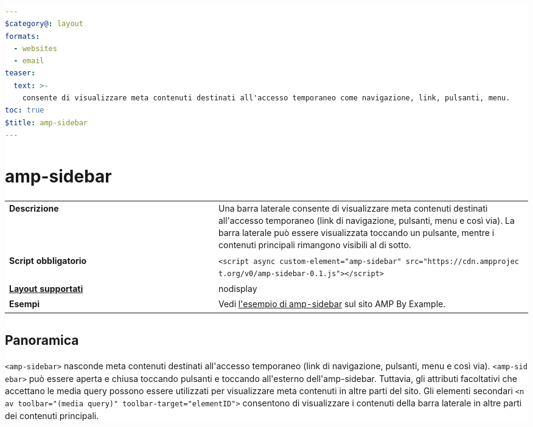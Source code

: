 ```yaml
---
$category@: layout
formats:
  - websites
  - email
teaser:
  text: >-
    consente di visualizzare meta contenuti destinati all'accesso temporaneo come navigazione, link, pulsanti, menu.
toc: true
$title: amp-sidebar
---
```






# amp-sidebar <a name="amp-sidebar"></a>


<table>
  <tr>
    <td width="40%"><strong>Descrizione</strong></td>
    <td>
      Una barra laterale consente di visualizzare meta contenuti destinati all'accesso temporaneo (link di navigazione, pulsanti, menu e così via). La barra laterale può essere visualizzata toccando un pulsante, mentre i contenuti principali rimangono visibili al di sotto.
    </td>
  </tr>
  <tr>
    <td width="40%"><strong>Script obbligatorio</strong></td>
    <td><code>&lt;script async custom-element="amp-sidebar" src="https://cdn.ampproject.org/v0/amp-sidebar-0.1.js"&gt;&lt;/script&gt;</code></td>
  </tr>
  <tr>
    <td class="col-fourty"><strong><a href="../../../documentation/guides-and-tutorials/develop/style_and_layout/control_layout.md">Layout supportati</a></strong></td>
    <td>nodisplay</td>
  </tr>
  <tr>
    <td class="col-fourty"><strong>Esempi</strong></td>
    <td>Vedi <a href="https://ampbyexample.com/components/amp-sidebar/">l'esempio di amp-sidebar</a> sul sito AMP By Example.</td>
  </tr>
</table>

## Panoramica <a name="overview"></a>

`<amp-sidebar>` nasconde meta contenuti destinati all'accesso temporaneo (link di navigazione, pulsanti, menu e così via). `<amp-sidebar>` può essere aperta e chiusa toccando pulsanti e toccando all'esterno dell'amp-sidebar.
Tuttavia, gli attributi facoltativi che accettano le media query possono essere utilizzati per visualizzare meta contenuti in altre parti del sito. Gli elementi secondari `<nav toolbar="(media query)" toolbar-target="elementID">` consentono di visualizzare i contenuti della barra laterale in altre parti dei contenuti principali.
